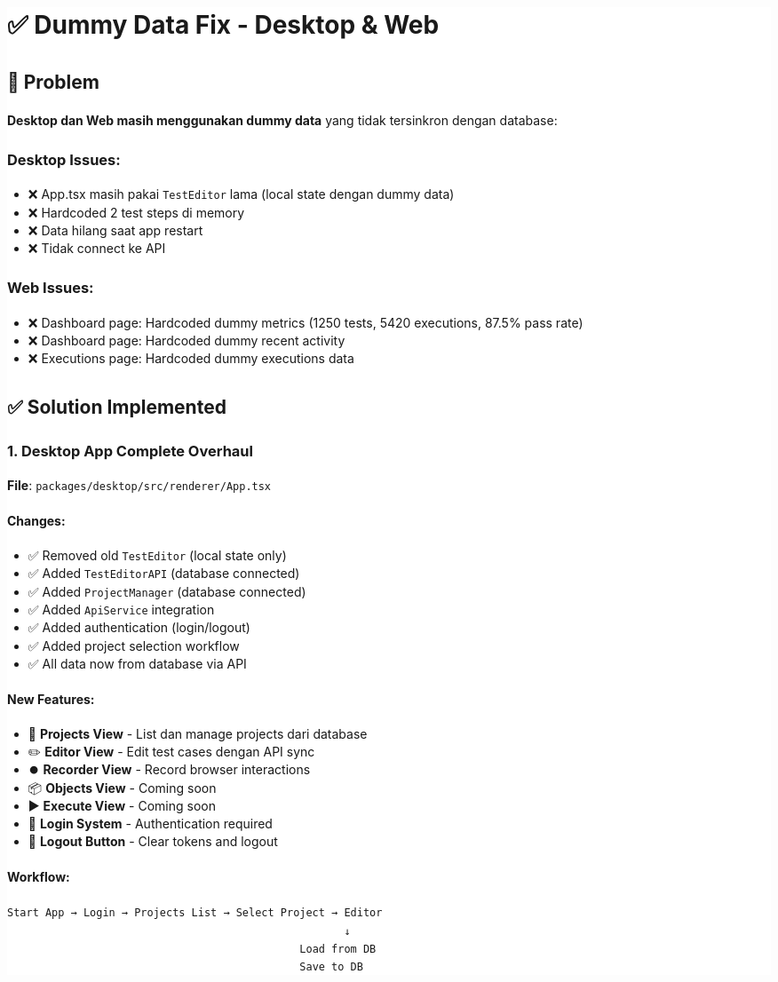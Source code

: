 # ✅ Dummy Data Fix - Desktop & Web

## 🎯 Problem

**Desktop dan Web masih menggunakan dummy data** yang tidak tersinkron dengan database:

### Desktop Issues:
- ❌ App.tsx masih pakai `TestEditor` lama (local state dengan dummy data)
- ❌ Hardcoded 2 test steps di memory
- ❌ Data hilang saat app restart
- ❌ Tidak connect ke API

### Web Issues:
- ❌ Dashboard page: Hardcoded dummy metrics (1250 tests, 5420 executions, 87.5% pass rate)
- ❌ Dashboard page: Hardcoded dummy recent activity
- ❌ Executions page: Hardcoded dummy executions data

## ✅ Solution Implemented

### 1. Desktop App Complete Overhaul

**File**: `packages/desktop/src/renderer/App.tsx`

#### Changes:
- ✅ Removed old `TestEditor` (local state only)
- ✅ Added `TestEditorAPI` (database connected)
- ✅ Added `ProjectManager` (database connected)
- ✅ Added `ApiService` integration
- ✅ Added authentication (login/logout)
- ✅ Added project selection workflow
- ✅ All data now from database via API

#### New Features:
- 📁 **Projects View** - List dan manage projects dari database
- ✏️ **Editor View** - Edit test cases dengan API sync
- ⏺️ **Recorder View** - Record browser interactions
- 📦 **Objects View** - Coming soon
- ▶️ **Execute View** - Coming soon
- 🔐 **Login System** - Authentication required
- 🚪 **Logout Button** - Clear tokens and logout

#### Workflow:
```
Start App → Login → Projects List → Select Project → Editor
                                                     ↓
                                              Load from DB
                                              Save to DB
```
